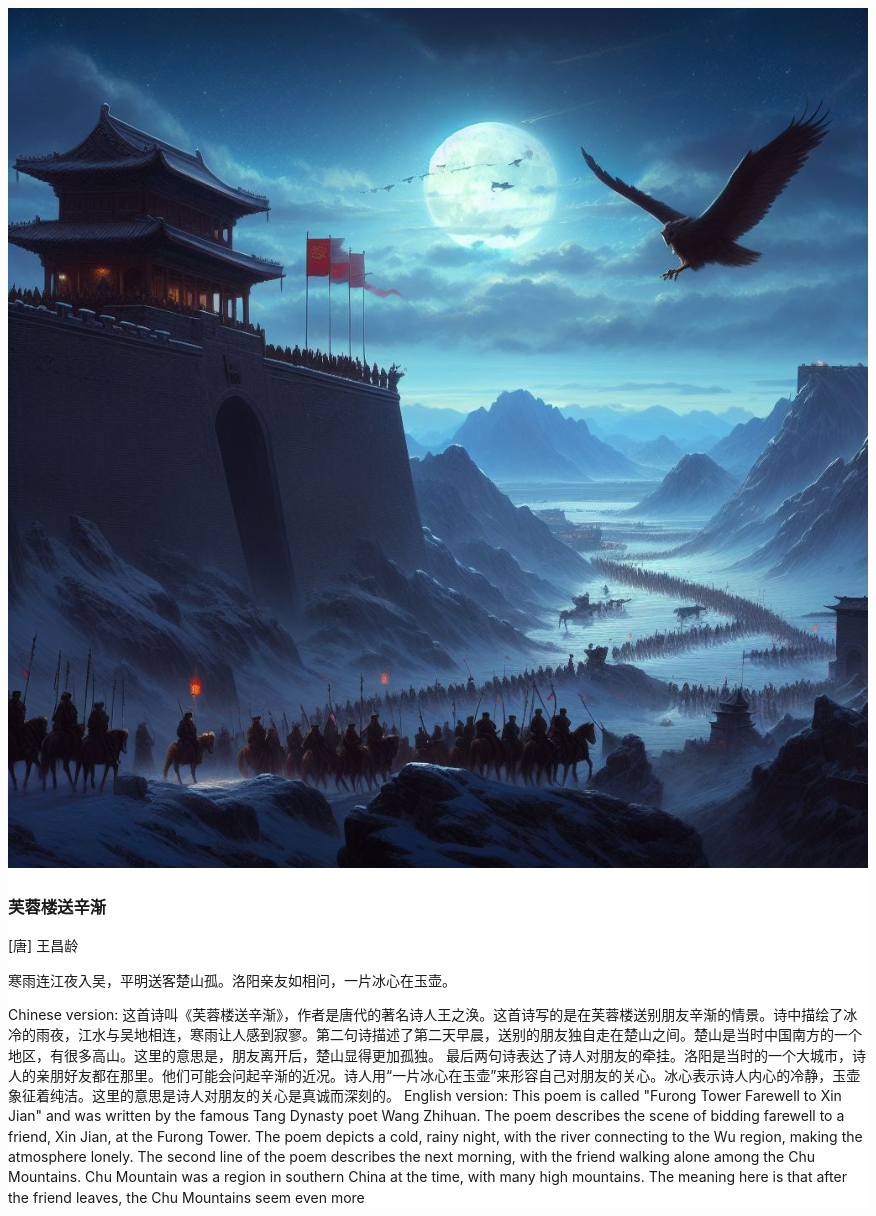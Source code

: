 ![出塞](src/images/43_出塞_bing_haiying.jpeg)

### 芙蓉楼送辛渐

[唐] 王昌龄

寒雨连江夜入吴，平明送客楚山孤。洛阳亲友如相问，一片冰心在玉壶。

Chinese version:
这首诗叫《芙蓉楼送辛渐》，作者是唐代的著名诗人王之涣。这首诗写的是在芙蓉楼送别朋友辛渐的情景。诗中描绘了冰冷的雨夜，江水与吴地相连，寒雨让人感到寂寥。第二句诗描述了第二天早晨，送别的朋友独自走在楚山之间。楚山是当时中国南方的一个地区，有很多高山。这里的意思是，朋友离开后，楚山显得更加孤独。
最后两句诗表达了诗人对朋友的牵挂。洛阳是当时的一个大城市，诗人的亲朋好友都在那里。他们可能会问起辛渐的近况。诗人用“一片冰心在玉壶”来形容自己对朋友的关心。冰心表示诗人内心的冷静，玉壶象征着纯洁。这里的意思是诗人对朋友的关心是真诚而深刻的。
English version: This poem is called "Furong Tower Farewell to Xin Jian" and
was written by the famous Tang Dynasty poet Wang Zhihuan. The poem describes
the scene of bidding farewell to a friend, Xin Jian, at the Furong Tower. The
poem depicts a cold, rainy night, with the river connecting to the Wu region,
making the atmosphere lonely. The second line of the poem describes the next
morning, with the friend walking alone among the Chu Mountains. Chu Mountain
was a region in southern China at the time, with many high mountains. The
meaning here is that after the friend leaves, the Chu Mountains seem even more